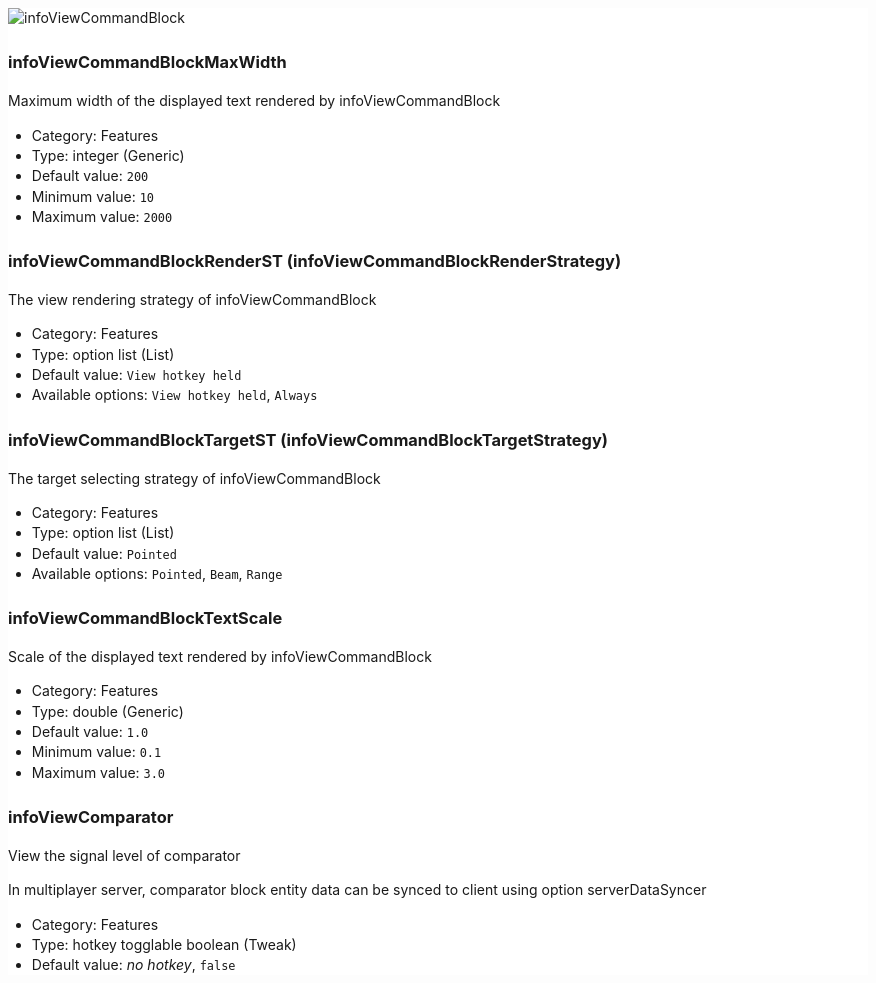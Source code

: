 ![infoViewCommandBlock](assets/infoViewCommandBlock-en_us.png)


### infoViewCommandBlockMaxWidth

Maximum width of the displayed text rendered by infoViewCommandBlock

- Category: Features
- Type: integer (Generic)
- Default value: `200`
- Minimum value: `10`
- Maximum value: `2000`


### infoViewCommandBlockRenderST (infoViewCommandBlockRenderStrategy)

The view rendering strategy of infoViewCommandBlock

- Category: Features
- Type: option list (List)
- Default value: `View hotkey held`
- Available options: `View hotkey held`, `Always`


### infoViewCommandBlockTargetST (infoViewCommandBlockTargetStrategy)

The target selecting strategy of infoViewCommandBlock

- Category: Features
- Type: option list (List)
- Default value: `Pointed`
- Available options: `Pointed`, `Beam`, `Range`


### infoViewCommandBlockTextScale

Scale of the displayed text rendered by infoViewCommandBlock

- Category: Features
- Type: double (Generic)
- Default value: `1.0`
- Minimum value: `0.1`
- Maximum value: `3.0`


### infoViewComparator

View the signal level of comparator

In multiplayer server, comparator block entity data can be synced to client using option serverDataSyncer



- Category: Features
- Type: hotkey togglable boolean (Tweak)
- Default value: *no hotkey*, `false`

